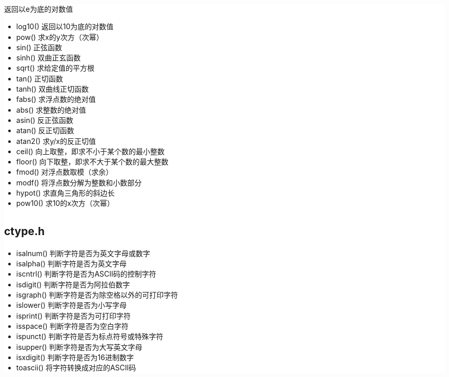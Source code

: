 返回以e为底的对数值
* log10()
返回以10为底的对数值
* pow()
求x的y次方（次幂）
* sin()
正弦函数
* sinh()
双曲正玄函数
* sqrt()
求给定值的平方根
* tan()
正切函数
* tanh()
双曲线正切函数
* fabs()
求浮点数的绝对值
* abs()
求整数的绝对值
* asin()
反正弦函数
* atan()
反正切函数
* atan2()
求y/x的反正切值
* ceil()
向上取整，即求不小于某个数的最小整数
* floor()
向下取整，即求不大于某个数的最大整数
* fmod()
对浮点数取模（求余）
* modf()
将浮点数分解为整数和小数部分
* hypot()
求直角三角形的斜边长
* pow10()
求10的x次方（次幂）

## ctype.h
* isalnum()
判断字符是否为英文字母或数字
* isalpha()
判断字符是否为英文字母
* iscntrl()
判断字符是否为ASCII码的控制字符
* isdigit()
判断字符是否为阿拉伯数字
* isgraph()
判断字符是否为除空格以外的可打印字符
* islower()
判断字符是否为小写字母
* isprint()
判断字符是否为可打印字符
* isspace()
判断字符是否为空白字符
* ispunct()
判断字符是否为标点符号或特殊字符
* isupper()
判断字符是否为大写英文字母
* isxdigit()
判断字符是否为16进制数字
* toascii()
将字符转换成对应的ASCII码